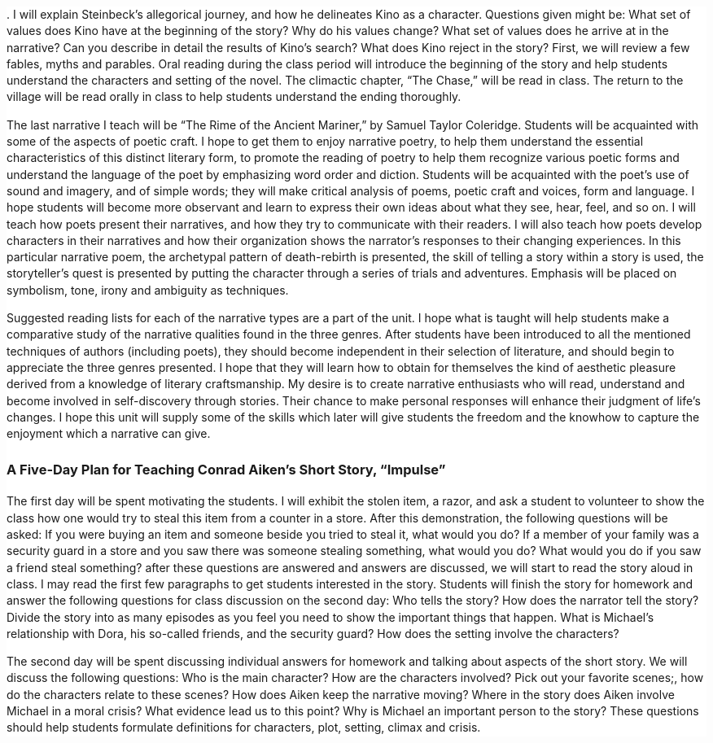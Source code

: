 . I will explain Steinbeck’s allegorical journey, and how he delineates Kino as a character. Questions given might be: What set of values does Kino have at the beginning of the story? Why do his values change? What set of values does he arrive at in the narrative? Can you describe in detail the results of Kino’s search? What does Kino reject in the story? First, we will review a few fables, myths and parables. Oral reading during the class period will introduce the beginning of the story and help students understand the characters and setting of the novel. The climactic chapter, “The Chase,” will be read in class. The return to the village will be read orally in class to help students understand the ending thoroughly.
</p>
<p>
The last narrative I teach will be “The Rime of the Ancient Mariner,” by Samuel Taylor Coleridge. Students will be acquainted with some of the aspects of poetic craft. I hope to get them to enjoy narrative poetry, to help them understand the essential characteristics of this distinct literary form, to promote the reading of poetry to help them recognize various poetic forms and understand the language of the poet by emphasizing word order and diction. Students will be acquainted with the poet’s use of sound and imagery, and of simple words; they will make critical analysis of poems, poetic craft and voices, form and language. I hope students will become more observant and learn to express their own ideas about what they see, hear, feel, and so on. I will teach how poets present their narratives, and how they try to communicate with their readers. I will also teach how poets develop characters in their narratives and how their organization shows the narrator’s responses to their changing experiences. In this particular narrative poem, the archetypal pattern of death-rebirth is presented, the skill of telling a story within a story is used, the storyteller’s quest is presented by putting the character through a series of trials and adventures. Emphasis will be placed on symbolism, tone, irony and ambiguity as techniques.
</p>
<p>
Suggested reading lists for each of the narrative types are a part of the unit. I hope what is taught will help students make a comparative study of the narrative qualities found in the three genres. After students have been introduced to all the mentioned techniques of authors (including poets), they should become independent in their selection of literature, and should begin to appreciate the three genres presented. I hope that they will learn how to obtain for themselves the kind of aesthetic pleasure derived from a knowledge of literary craftsmanship. My desire is to create narrative enthusiasts who will read, understand and become involved in self-discovery through stories. Their chance to make personal responses will enhance their judgment of life’s changes. I hope this unit will supply some of the skills which later will give students the freedom and the knowhow to capture the enjoyment which a narrative can give.
</p>
<h3>
A Five-Day Plan for Teaching Conrad Aiken’s Short Story, “Impulse”
</h3>
The first day will be spent motivating the students. I will exhibit the stolen item, a razor, and ask a student to volunteer to show the class how one would try to steal this item from a counter in a store. After this demonstration, the following questions will be asked: If you were buying an item and someone beside you tried to steal it, what would you do? If a member of your family was a security guard in a store and you saw there was someone stealing something, what would you do? What would you do if you saw a friend steal something? after these questions are answered and answers are discussed, we will start to read the story aloud in class. I may read the first few paragraphs to get students interested in the story. Students will finish the story for homework and answer the following questions for class discussion on the second day: Who tells the story? How does the narrator tell the story? Divide the story into as many episodes as you feel you need to show the important things that happen. What is Michael’s relationship with Dora, his so-called friends, and the security guard? How does the setting involve the characters?
<p>
The second day will be spent discussing individual answers for homework and talking about aspects of the short story. We will discuss the following questions: Who is the main character? How are the characters involved? Pick out your favorite scenes;, how do the characters relate to these scenes? How does Aiken keep the narrative moving? Where in the story does Aiken involve Michael in a moral crisis? What evidence lead us to this point? Why is Michael an important person to the story? These questions should help students formulate definitions for characters, plot, setting, climax and crisis.
</p>
<p>